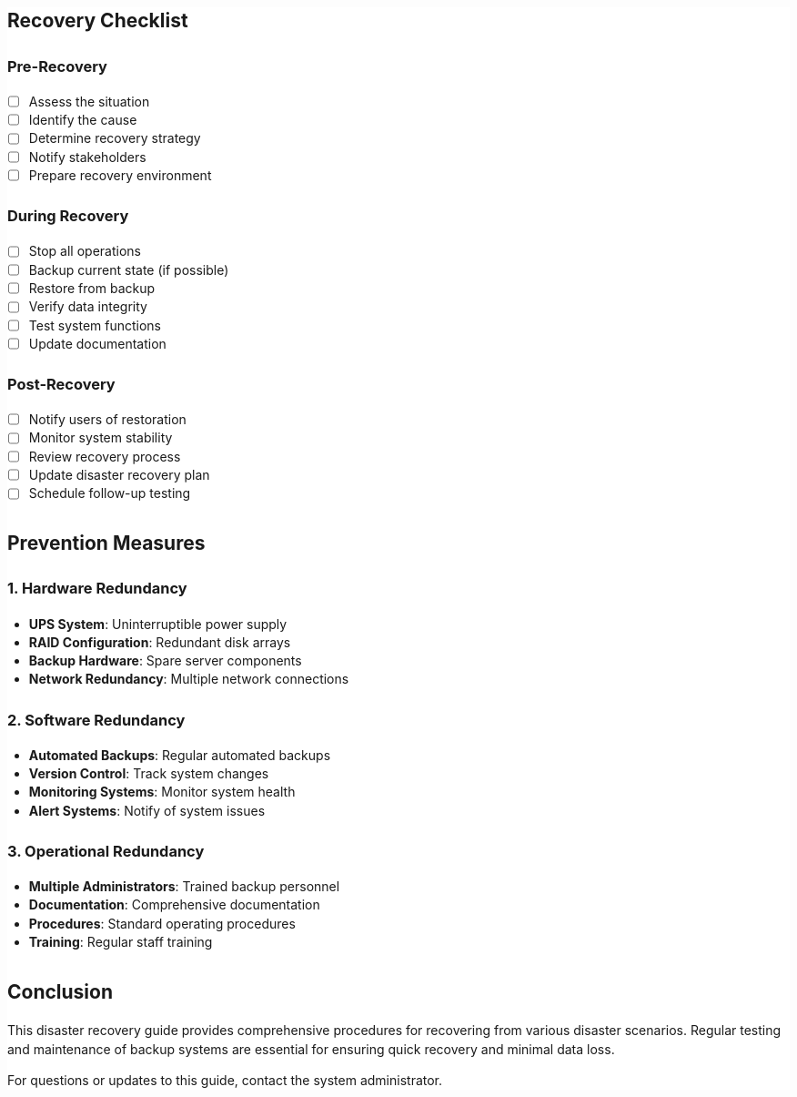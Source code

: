 ## Recovery Checklist

### Pre-Recovery
- [ ] Assess the situation
- [ ] Identify the cause
- [ ] Determine recovery strategy
- [ ] Notify stakeholders
- [ ] Prepare recovery environment

### During Recovery
- [ ] Stop all operations
- [ ] Backup current state (if possible)
- [ ] Restore from backup
- [ ] Verify data integrity
- [ ] Test system functions
- [ ] Update documentation

### Post-Recovery
- [ ] Notify users of restoration
- [ ] Monitor system stability
- [ ] Review recovery process
- [ ] Update disaster recovery plan
- [ ] Schedule follow-up testing

## Prevention Measures

### 1. Hardware Redundancy
- **UPS System**: Uninterruptible power supply
- **RAID Configuration**: Redundant disk arrays
- **Backup Hardware**: Spare server components
- **Network Redundancy**: Multiple network connections

### 2. Software Redundancy
- **Automated Backups**: Regular automated backups
- **Version Control**: Track system changes
- **Monitoring Systems**: Monitor system health
- **Alert Systems**: Notify of system issues

### 3. Operational Redundancy
- **Multiple Administrators**: Trained backup personnel
- **Documentation**: Comprehensive documentation
- **Procedures**: Standard operating procedures
- **Training**: Regular staff training

## Conclusion

This disaster recovery guide provides comprehensive procedures for recovering from various disaster scenarios. Regular testing and maintenance of backup systems are essential for ensuring quick recovery and minimal data loss.

For questions or updates to this guide, contact the system administrator.
